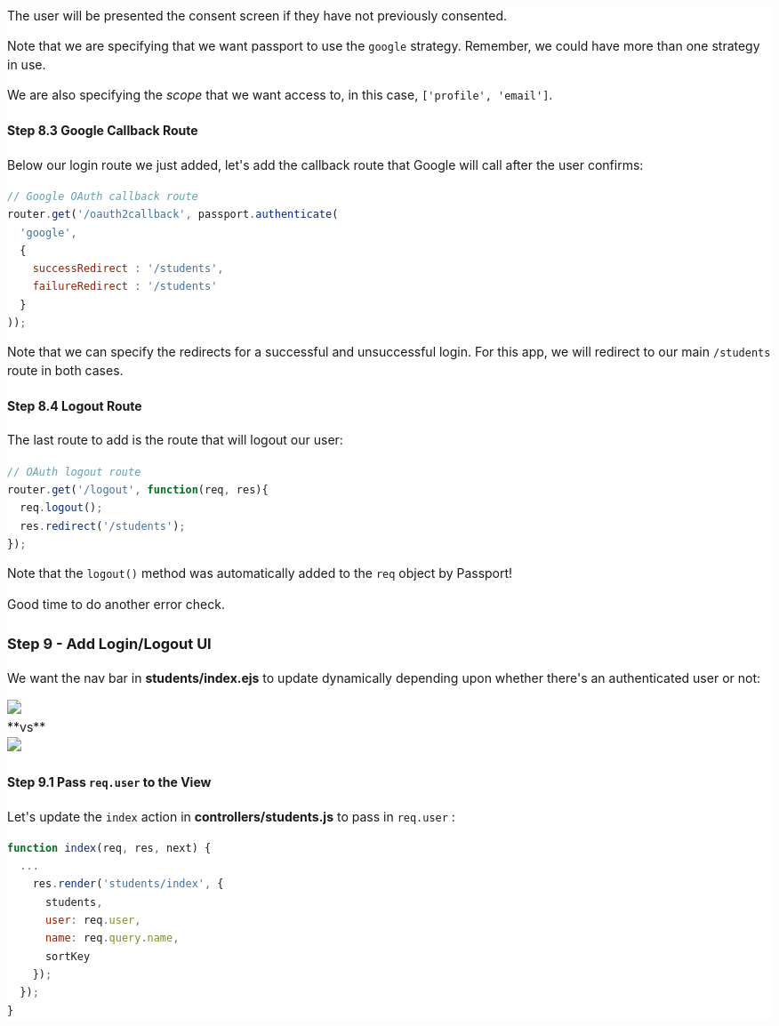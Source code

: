 The user will be presented the consent screen if they have not previously consented.

Note that we are specifying that we want passport to use the `google` strategy. Remember, we could have more than one strategy in use.

We are also specifying the _scope_ that we want access to, in this case, `['profile', 'email']`.

#### Step 8.3 Google Callback Route

Below our login route we just added, let's add the callback route that Google will call after the user confirms:

```js
// Google OAuth callback route
router.get('/oauth2callback', passport.authenticate(
  'google',
  {
    successRedirect : '/students',
    failureRedirect : '/students'
  }
));
```

Note that we can specify the redirects for a successful and unsuccessful login. For this app, we will redirect to our main `/students` route in both cases.

#### Step 8.4 Logout Route

The last route to add is the route that will logout our user:

```js
// OAuth logout route
router.get('/logout', function(req, res){
  req.logout();
  res.redirect('/students');
});
```
	
Note that the `logout()` method was automatically added to the `req` object by Passport!

Good time to do another error check.

### Step 9 - Add Login/Logout UI

We want the nav bar in **students/index.ejs** to update dynamically depending upon whether there's an authenticated user or not:

<img src="https://i.imgur.com/zr4if8Y.png">
<br>**vs**<br>
<img src="https://i.imgur.com/CXKo29Z.png">

#### Step 9.1 Pass `req.user` to the View

Let's update the `index` action in **controllers/students.js** to pass in `req.user` :

```js
function index(req, res, next) {
  ...
    res.render('students/index', {
      students,
      user: req.user,
      name: req.query.name,
      sortKey
    });
  });
}
```
